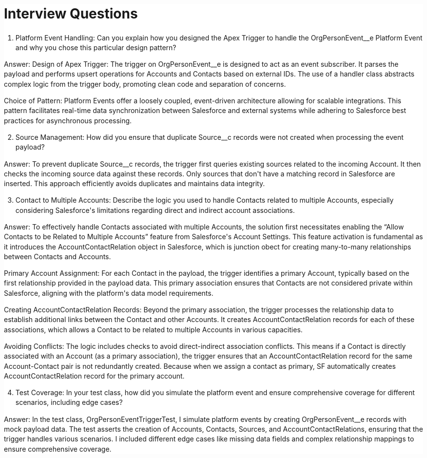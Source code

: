 # Interview Questions

1.	Platform Event Handling: Can you explain how you designed the Apex Trigger to handle the OrgPersonEvent__e Platform Event and why you chose this particular design pattern?

Answer: 
Design of Apex Trigger: The trigger on OrgPersonEvent__e is designed to act as an event subscriber. It parses the payload and performs upsert operations for Accounts and Contacts based on external IDs. The use of a handler class abstracts complex logic from the trigger body, promoting clean code and separation of concerns.

Choice of Pattern: Platform Events offer a loosely coupled, event-driven architecture allowing for scalable integrations. This pattern facilitates real-time data synchronization between Salesforce and external systems while adhering to Salesforce best practices for asynchronous processing.

2.	Source Management: How did you ensure that duplicate Source__c records were not created when processing the event payload?

Answer:
To prevent duplicate Source__c records, the trigger first queries existing sources related to the incoming Account. It then checks the incoming source data against these records. Only sources that don't have a matching record in Salesforce are inserted. This approach efficiently avoids duplicates and maintains data integrity.

3.	Contact to Multiple Accounts: Describe the logic you used to handle Contacts related to multiple Accounts, especially considering Salesforce's limitations regarding direct and indirect account associations.

Answer:
To effectively handle Contacts associated with multiple Accounts, the solution first necessitates enabling the “Allow Contacts to be Related to Multiple Accounts” feature from Salesforce's Account Settings. This feature activation is fundamental as it introduces the AccountContactRelation object in Salesforce, which is junction obect for creating many-to-many relationships between Contacts and Accounts.

Primary Account Assignment: For each Contact in the payload, the trigger identifies a primary Account, typically based on the first relationship provided in the payload data. This primary association ensures that Contacts are not considered private within Salesforce, aligning with the platform's data model requirements.

Creating AccountContactRelation Records: Beyond the primary association, the trigger processes the relationship data to establish additional links between the Contact and other Accounts. It creates AccountContactRelation records for each of these associations, which allows a Contact to be related to multiple Accounts in various capacities.

Avoiding Conflicts: The logic includes checks to avoid direct-indirect association conflicts. This means if a Contact is directly associated with an Account (as a primary association), the trigger ensures that an AccountContactRelation record for the same Account-Contact pair is not redundantly created. Because when we assign a contact as primary, SF automatically creates AccountContactRelation record for the primary account.

4.	Test Coverage: In your test class, how did you simulate the platform event and ensure comprehensive coverage for different scenarios, including edge cases?

Answer:
In the test class, OrgPersonEventTriggerTest, I simulate platform events by creating OrgPersonEvent__e records with mock payload data. The test asserts the creation of Accounts, Contacts, Sources, and AccountContactRelations, ensuring that the trigger handles various scenarios. I included different edge cases like missing data fields and complex relationship mappings to ensure comprehensive coverage.
